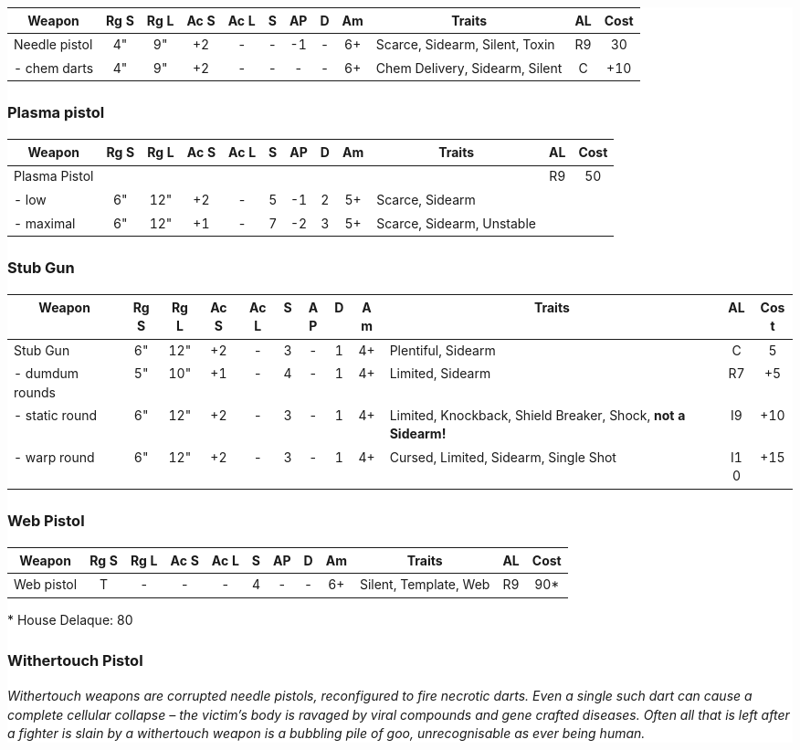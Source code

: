 | Weapon        | Rg S | Rg L | Ac S | Ac L |  S  | AP  |  D  | Am  | Traits                                                                                                                                                                                                                                 | AL  | Cost |
| ------------- | :--: | :--: | :--: | :--: | :-: | :-: | :-: | :-: | -------------------------------------------------------------------------------------------------------------------------------------------------------------------------------------------------------------------------------------- | :-: | :--: |
| Needle pistol |  4"  |  9"  |  +2  |  -   |  -  | -1  |  -  | 6+  | <Tooltip type="traits" content="scarce">Scarce</Tooltip>, <Tooltip type="traits" content="sidearm">Sidearm</Tooltip>, <Tooltip type="traits" content="silent">Silent</Tooltip>, <Tooltip type="traits" content="toxin">Toxin</Tooltip> | R9  |  30  |
| - chem darts  |  4"  |  9"  |  +2  |  -   |  -  |  -  |  -  | 6+  | <Tooltip type="traits" content="chem-delivery">Chem Delivery</Tooltip>, <Tooltip type="traits" content="sidearm">Sidearm</Tooltip>, <Tooltip type="traits" content="silent">Silent</Tooltip>                                           |  C  | +10  |

### Plasma pistol

| Weapon        | Rg S | Rg L | Ac S | Ac L |  S  | AP  |  D  | Am  | Traits                                                                                                                                                                             | AL  | Cost |
| ------------- | :--: | :--: | :--: | :--: | :-: | :-: | :-: | :-: | ---------------------------------------------------------------------------------------------------------------------------------------------------------------------------------- | :-: | :--: |
| Plasma Pistol |      |      |      |      |     |     |     |     |                                                                                                                                                                                    | R9  |  50  |
| - low         |  6"  | 12"  |  +2  |  -   |  5  | -1  |  2  | 5+  | <Tooltip type="traits" content="scarce">Scarce</Tooltip>, <Tooltip type="traits" content="sidearm">Sidearm</Tooltip>                                                               |
| - maximal     |  6"  | 12"  |  +1  |  -   |  7  | -2  |  3  | 5+  | <Tooltip type="traits" content="scarce">Scarce</Tooltip>, <Tooltip type="traits" content="sidearm">Sidearm</Tooltip>, <Tooltip type="traits" content="unstable">Unstable</Tooltip> |

### Stub Gun

| Weapon          | Rg S | Rg L | Ac S | Ac L |  S  | AP  |  D  | Am  | Traits                                                                                                                                                                                                                                                                              | AL  | Cost |
| --------------- | :--: | :--: | :--: | :--: | :-: | :-: | :-: | :-: | ----------------------------------------------------------------------------------------------------------------------------------------------------------------------------------------------------------------------------------------------------------------------------------- | :-: | :--: |
| Stub Gun        |  6"  | 12"  |  +2  |  -   |  3  |  -  |  1  | 4+  | <Tooltip type="traits" content="plentiful">Plentiful</Tooltip>, <Tooltip type="traits" content="sidearm">Sidearm</Tooltip>                                                                                                                                                          |  C  |  5   |
| - dumdum rounds |  5"  | 10"  |  +1  |  -   |  4  |  -  |  1  | 4+  | <Tooltip type="traits" content="limited">Limited</Tooltip>, <Tooltip type="traits" content="sidearm">Sidearm</Tooltip>                                                                                                                                                              | R7  |  +5  |
| - static round  |  6"  | 12"  |  +2  |  -   |  3  |  -  |  1  | 4+  | <Tooltip type="traits" content="limited">Limited</Tooltip>, <Tooltip type="traits" content="knockback">Knockback</Tooltip>, <Tooltip type="traits" content="shield-breaker">Shield Breaker</Tooltip>, <Tooltip type="traits" content="shock">Shock</Tooltip>, <b>not a Sidearm!</b> | I9  | +10  |
| - warp round    |  6"  | 12"  |  +2  |  -   |  3  |  -  |  1  | 4+  | <Tooltip type="traits" content="cursed">Cursed</Tooltip>, <Tooltip type="traits" content="limited">Limited</Tooltip>, <Tooltip type="traits" content="sidearm">Sidearm</Tooltip>, <Tooltip type="traits" content="single-shot">Single Shot</Tooltip>                                | I10 | +15  |

### Web Pistol

| Weapon     | Rg S | Rg L | Ac S | Ac L |  S  | AP  |  D  | Am  | Traits                                                                                                                                                                     | AL  | Cost |
| ---------- | :--: | :--: | :--: | :--: | :-: | :-: | :-: | :-: | -------------------------------------------------------------------------------------------------------------------------------------------------------------------------- | :-: | :--: |
| Web pistol |  T   |  -   |  -   |  -   |  4  |  -  |  -  | 6+  | <Tooltip type="traits" content="silent">Silent</Tooltip>, <Tooltip type="traits" content="template">Template</Tooltip>, <Tooltip type="traits" content="web">Web</Tooltip> | R9  | 90\* |

\* House Delaque: 80



### Withertouch Pistol

_Withertouch weapons are corrupted needle pistols, reconfigured to fire necrotic darts. Even a single such dart can cause a complete cellular collapse – the victim’s body is ravaged by viral compounds and gene crafted diseases. Often all that is left after a fighter is slain by a withertouch weapon is a bubbling pile of goo, unrecognisable as ever being human._
